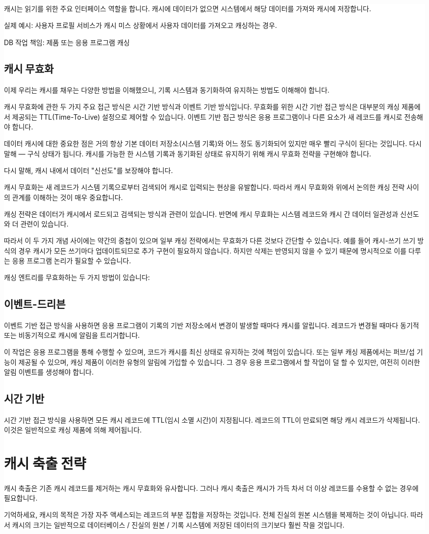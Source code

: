 캐시는 읽기를 위한 주요 인터페이스 역할을 합니다. 캐시에 데이터가 없으면 시스템에서 해당 데이터를 가져와 캐시에 저장합니다.

<div class="content-ad"></div>

실제 예시: 사용자 프로필 서비스가 캐시 미스 상황에서 사용자 데이터를 가져오고 캐싱하는 경우.

DB 작업 책임: 제품 또는 응용 프로그램 캐싱

## 캐시 무효화

이제 우리는 캐시를 채우는 다양한 방법을 이해했으니, 기록 시스템과 동기화하여 유지하는 방법도 이해해야 합니다.

<div class="content-ad"></div>

캐시 무효화에 관한 두 가지 주요 접근 방식은 시간 기반 방식과 이벤트 기반 방식입니다. 무효화를 위한 시간 기반 접근 방식은 대부분의 캐싱 제품에서 제공되는 TTL(Time-To-Live) 설정으로 제어할 수 있습니다. 이벤트 기반 접근 방식은 응용 프로그램이나 다른 요소가 새 레코드를 캐시로 전송해야 합니다.

데이터 캐시에 대한 중요한 점은 거의 항상 기본 데이터 저장소(시스템 기록)와 어느 정도 동기화되어 있지만 매우 빨리 구식이 된다는 것입니다. 다시 말해 — 구식 상태가 됩니다. 캐시를 가능한 한 시스템 기록과 동기화된 상태로 유지하기 위해 캐시 무효화 전략을 구현해야 합니다.

다시 말해, 캐시 내에서 데이터 "신선도"를 보장해야 합니다.

캐시 무효화는 새 레코드가 시스템 기록으로부터 검색되어 캐시로 입력되는 현상을 유발합니다. 따라서 캐시 무효화와 위에서 논의한 캐싱 전략 사이의 관계를 이해하는 것이 매우 중요합니다.

<div class="content-ad"></div>

캐싱 전략은 데이터가 캐시에서 로드되고 검색되는 방식과 관련이 있습니다. 반면에 캐시 무효화는 시스템 레코드와 캐시 간 데이터 일관성과 신선도와 더 관련이 있습니다.

따라서 이 두 가지 개념 사이에는 약간의 중첩이 있으며 일부 캐싱 전략에서는 무효화가 다른 것보다 간단할 수 있습니다. 예를 들어 캐시-쓰기 쓰기 방식의 경우 캐시가 모든 쓰기마다 업데이트되므로 추가 구현이 필요하지 않습니다. 하지만 삭제는 반영되지 않을 수 있기 때문에 명시적으로 이를 다루는 응용 프로그램 논리가 필요할 수 있습니다.

캐싱 엔트리를 무효화하는 두 가지 방법이 있습니다:

## 이벤트-드리븐

<div class="content-ad"></div>

이벤트 기반 접근 방식을 사용하면 응용 프로그램이 기록의 기반 저장소에서 변경이 발생할 때마다 캐시를 알립니다. 레코드가 변경될 때마다 동기적 또는 비동기적으로 캐시에 알림을 트리거합니다.

이 작업은 응용 프로그램을 통해 수행할 수 있으며, 코드가 캐시를 최신 상태로 유지하는 것에 책임이 있습니다. 또는 일부 캐싱 제품에서는 퍼브/섭 기능이 제공될 수 있으며, 캐싱 제품이 이러한 유형의 알림에 가입할 수 있습니다. 그 경우 응용 프로그램에서 할 작업이 덜 할 수 있지만, 여전히 이러한 알림 이벤트를 생성해야 합니다.

## 시간 기반

시간 기반 접근 방식을 사용하면 모든 캐시 레코드에 TTL(임시 소멸 시간)이 지정됩니다. 레코드의 TTL이 만료되면 해당 캐시 레코드가 삭제됩니다. 이것은 일반적으로 캐싱 제품에 의해 제어됩니다.

<div class="content-ad"></div>

# 캐시 축출 전략

캐시 축출은 기존 캐시 레코드를 제거하는 캐시 무효화와 유사합니다. 그러나 캐시 축출은 캐시가 가득 차서 더 이상 레코드를 수용할 수 없는 경우에 필요합니다.

기억하세요, 캐시의 목적은 가장 자주 액세스되는 레코드의 부분 집합을 저장하는 것입니다. 전체 진실의 원본 시스템을 복제하는 것이 아닙니다. 따라서 캐시의 크기는 일반적으로 데이터베이스 / 진실의 원본 / 기록 시스템에 저장된 데이터의 크기보다 훨씬 작을 것입니다.
